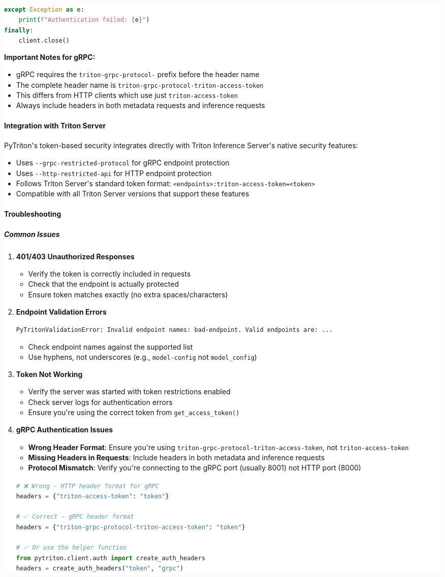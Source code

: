 ```python
except Exception as e:
    print(f"Authentication failed: {e}")
finally:
    client.close()
```




**Important Notes for gRPC:**

- gRPC requires the `triton-grpc-protocol-` prefix before the header name
- The complete header name is `triton-grpc-protocol-triton-access-token`
- This differs from HTTP clients which use just `triton-access-token`
- Always include headers in both metadata requests and inference requests

#### Integration with Triton Server

PyTriton's token-based security integrates directly with Triton Inference Server's native security features:

- Uses `--grpc-restricted-protocol` for gRPC endpoint protection
- Uses `--http-restricted-api` for HTTP endpoint protection
- Follows Triton Server's standard token format: `<endpoints>:triton-access-token=<token>`
- Compatible with all Triton Server versions that support these features

#### Troubleshooting

##### Common Issues

1. **401/403 Unauthorized Responses**
   - Verify the token is correctly included in requests
   - Check that the endpoint is actually protected
   - Ensure token matches exactly (no extra spaces/characters)

2. **Endpoint Validation Errors**
   ```
   PyTritonValidationError: Invalid endpoint names: bad-endpoint. Valid endpoints are: ...
   ```
   - Check endpoint names against the supported list
   - Use hyphens, not underscores (e.g., `model-config` not `model_config`)

3. **Token Not Working**
   - Verify the server was started with token restrictions enabled
   - Check server logs for authentication errors
   - Ensure you're using the correct token from `get_access_token()`

4. **gRPC Authentication Issues**
   - **Wrong Header Format**: Ensure you're using `triton-grpc-protocol-triton-access-token`, not `triton-access-token`
   - **Missing Headers in Requests**: Include headers in both metadata and inference requests
   - **Protocol Mismatch**: Verify you're connecting to the gRPC port (usually 8001) not HTTP port (8000)

   ```python
   # ❌ Wrong - HTTP header format for gRPC
   headers = {"triton-access-token": "token"}

   # ✅ Correct - gRPC header format
   headers = {"triton-grpc-protocol-triton-access-token": "token"}

   # ✅ Or use the helper function
   from pytriton.client.auth import create_auth_headers
   headers = create_auth_headers("token", "grpc")
   ```
